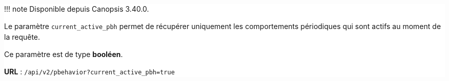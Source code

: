 !!! note
    Disponible depuis Canopsis 3.40.0.

Le paramètre `current_active_pbh` permet de récupérer uniquement les comportements périodiques qui sont actifs au moment de la requête.


Ce paramètre est de type **booléen**.

**URL** : `/api/v2/pbehavior?current_active_pbh=true`


